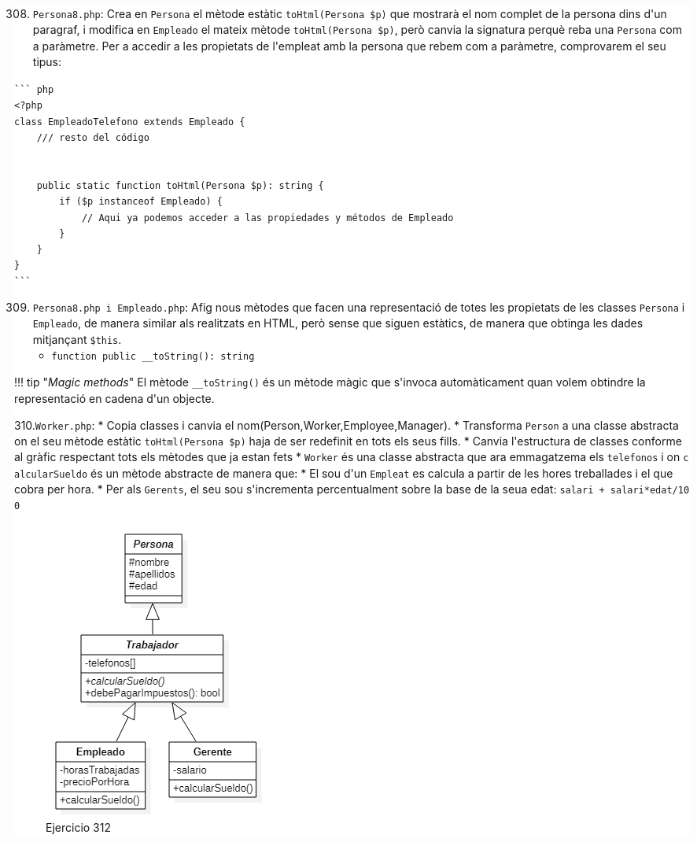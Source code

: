 308. `Persona8.php`: Crea en `Persona` el mètode estàtic `toHtml(Persona $p)` que mostrarà el nom complet de la persona dins d'un paragraf, i modifica en `Empleado` el mateix mètode `toHtml(Persona $p)`, però canvia la signatura perquè reba una `Persona` com a paràmetre.
     Per a accedir a les propietats de l'empleat amb la persona que rebem com a paràmetre, comprovarem el seu tipus:

    ``` php
    <?php
    class EmpleadoTelefono extends Empleado {
        /// resto del código


        public static function toHtml(Persona $p): string {
            if ($p instanceof Empleado) {
                // Aqui ya podemos acceder a las propiedades y métodos de Empleado
            }
        }
    }
    ```
309. `Persona8.php i Empleado.php`: 
     Afig nous mètodes que facen una representació de totes les propietats de les classes `Persona` i `Empleado`, de manera similar als realitzats en HTML, però sense que siguen estàtics, de manera que  obtinga les dades mitjançant `$this`.
     * `function public __toString(): string`

!!! tip "*Magic methods*"
    El mètode `__toString()` és un mètode màgic que s'invoca automàticament quan volem obtindre la representació en cadena d'un objecte.

310.`Worker.php`: 
     * Copia classes i canvia el nom(Person,Worker,Employee,Manager).
     * Transforma `Person` a una classe abstracta on el seu mètode estàtic `toHtml(Persona $p)` haja de ser redefinit en tots els seus fills.
     * Canvia l'estructura de classes conforme al gràfic respectant tots els mètodes que ja estan fets
     * `Worker` és una classe abstracta que ara emmagatzema els `telefonos` i on `calcularSueldo` és un mètode abstracte de manera que:
       * El sou d'un `Empleat` es calcula a partir de les hores treballades i el que cobra per hora.
       * Per als `Gerents`, el seu sou s'incrementa percentualment sobre la base de la seua edat: `salari + salari*edat/100`
<figure>
   <img src="imagenes/03/03p312.png">
   <figcaption>Ejercicio 312</figcaption>
</figure>
